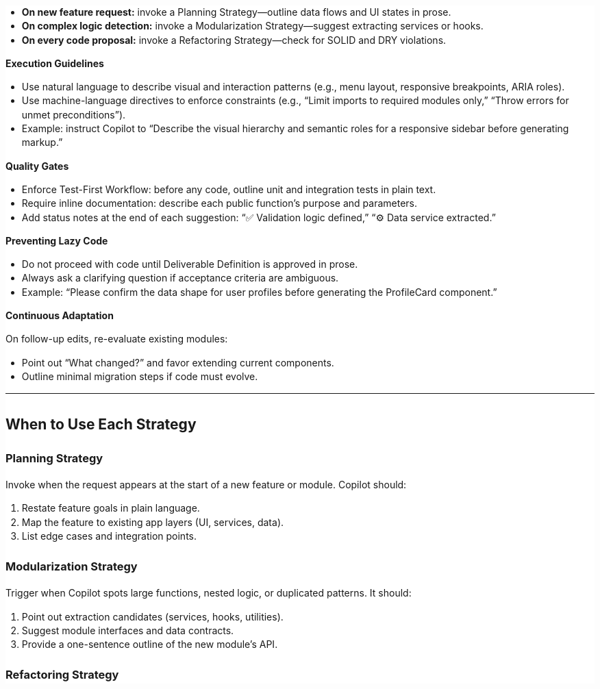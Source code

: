 - **On new feature request:** invoke a Planning Strategy—outline data flows and UI states in prose.
- **On complex logic detection:** invoke a Modularization Strategy—suggest extracting services or hooks.
- **On every code proposal:** invoke a Refactoring Strategy—check for SOLID and DRY violations.

**Execution Guidelines**

- Use natural language to describe visual and interaction patterns (e.g., menu layout, responsive breakpoints, ARIA roles).
- Use machine-language directives to enforce constraints (e.g., “Limit imports to required modules only,” “Throw errors for unmet preconditions”).
- Example: instruct Copilot to “Describe the visual hierarchy and semantic roles for a responsive sidebar before generating markup.”

**Quality Gates**

- Enforce Test-First Workflow: before any code, outline unit and integration tests in plain text.
- Require inline documentation: describe each public function’s purpose and parameters.
- Add status notes at the end of each suggestion: “✅ Validation logic defined,” “⚙️ Data service extracted.”

**Preventing Lazy Code**

- Do not proceed with code until Deliverable Definition is approved in prose.
- Always ask a clarifying question if acceptance criteria are ambiguous.
- Example: “Please confirm the data shape for user profiles before generating the ProfileCard component.”

**Continuous Adaptation**

On follow-up edits, re-evaluate existing modules:

- Point out “What changed?” and favor extending current components.
- Outline minimal migration steps if code must evolve.

---

## When to Use Each Strategy

### Planning Strategy

Invoke when the request appears at the start of a new feature or module. Copilot should:

1. Restate feature goals in plain language.
2. Map the feature to existing app layers (UI, services, data).
3. List edge cases and integration points.

### Modularization Strategy

Trigger when Copilot spots large functions, nested logic, or duplicated patterns. It should:

1. Point out extraction candidates (services, hooks, utilities).
2. Suggest module interfaces and data contracts.
3. Provide a one-sentence outline of the new module’s API.

### Refactoring Strategy
